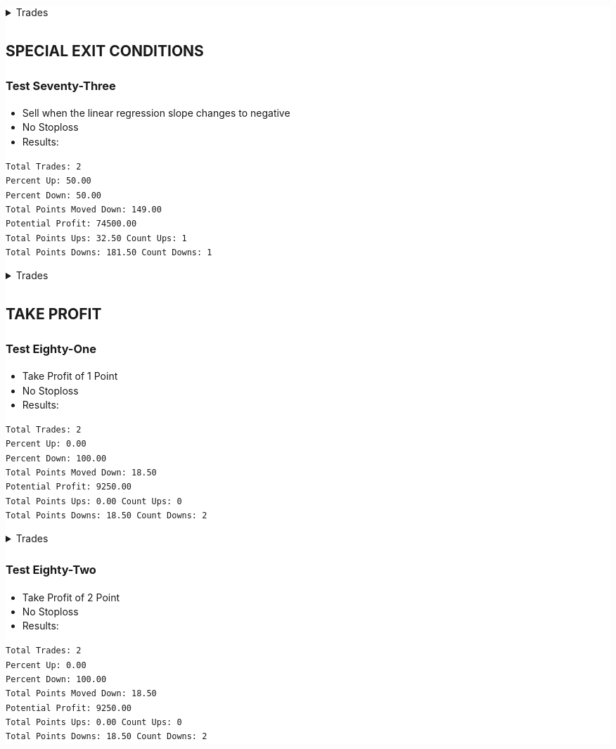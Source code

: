 <details><summary>Trades</summary></details>

## SPECIAL EXIT CONDITIONS 

### Test Seventy-Three
* Sell when the linear regression slope changes to negative
* No Stoploss
* Results:
```
Total Trades: 2
Percent Up: 50.00
Percent Down: 50.00
Total Points Moved Down: 149.00
Potential Profit: 74500.00
Total Points Ups: 32.50 Count Ups: 1
Total Points Downs: 181.50 Count Downs: 1
```

<details><summary>Trades</summary></details>

## TAKE PROFIT

### Test Eighty-One
* Take Profit of 1 Point
* No Stoploss
* Results:
```
Total Trades: 2
Percent Up: 0.00
Percent Down: 100.00
Total Points Moved Down: 18.50
Potential Profit: 9250.00
Total Points Ups: 0.00 Count Ups: 0
Total Points Downs: 18.50 Count Downs: 2
```

<details><summary>Trades</summary></details>

### Test Eighty-Two
* Take Profit of 2 Point
* No Stoploss
* Results:
```
Total Trades: 2
Percent Up: 0.00
Percent Down: 100.00
Total Points Moved Down: 18.50
Potential Profit: 9250.00
Total Points Ups: 0.00 Count Ups: 0
Total Points Downs: 18.50 Count Downs: 2
```
